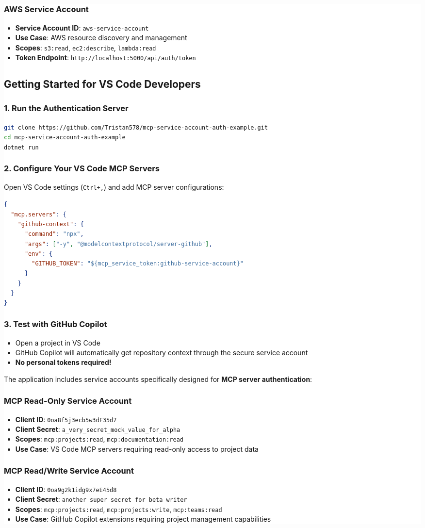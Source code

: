 ### AWS Service Account
- **Service Account ID**: `aws-service-account`
- **Use Case**: AWS resource discovery and management
- **Scopes**: `s3:read`, `ec2:describe`, `lambda:read`
- **Token Endpoint**: `http://localhost:5000/api/auth/token`

## Getting Started for VS Code Developers

### 1. Run the Authentication Server
```bash
git clone https://github.com/Tristan578/mcp-service-account-auth-example.git
cd mcp-service-account-auth-example
dotnet run
```

### 2. Configure Your VS Code MCP Servers
Open VS Code settings (`Ctrl+,`) and add MCP server configurations:

```json
{
  "mcp.servers": {
    "github-context": {
      "command": "npx",
      "args": ["-y", "@modelcontextprotocol/server-github"],
      "env": {
        "GITHUB_TOKEN": "${mcp_service_token:github-service-account}"
      }
    }
  }
}
```

### 3. Test with GitHub Copilot
- Open a project in VS Code
- GitHub Copilot will automatically get repository context through the secure service account
- **No personal tokens required!**

The application includes service accounts specifically designed for **MCP server authentication**:

### MCP Read-Only Service Account
- **Client ID**: `0oa8f5j3ecb5w3dF35d7`
- **Client Secret**: `a_very_secret_mock_value_for_alpha`
- **Scopes**: `mcp:projects:read`, `mcp:documentation:read`
- **Use Case**: VS Code MCP servers requiring read-only access to project data

### MCP Read/Write Service Account
- **Client ID**: `0oa9g2k1idg9x7eE45d8`
- **Client Secret**: `another_super_secret_for_beta_writer`
- **Scopes**: `mcp:projects:read`, `mcp:projects:write`, `mcp:teams:read`
- **Use Case**: GitHub Copilot extensions requiring project management capabilities
